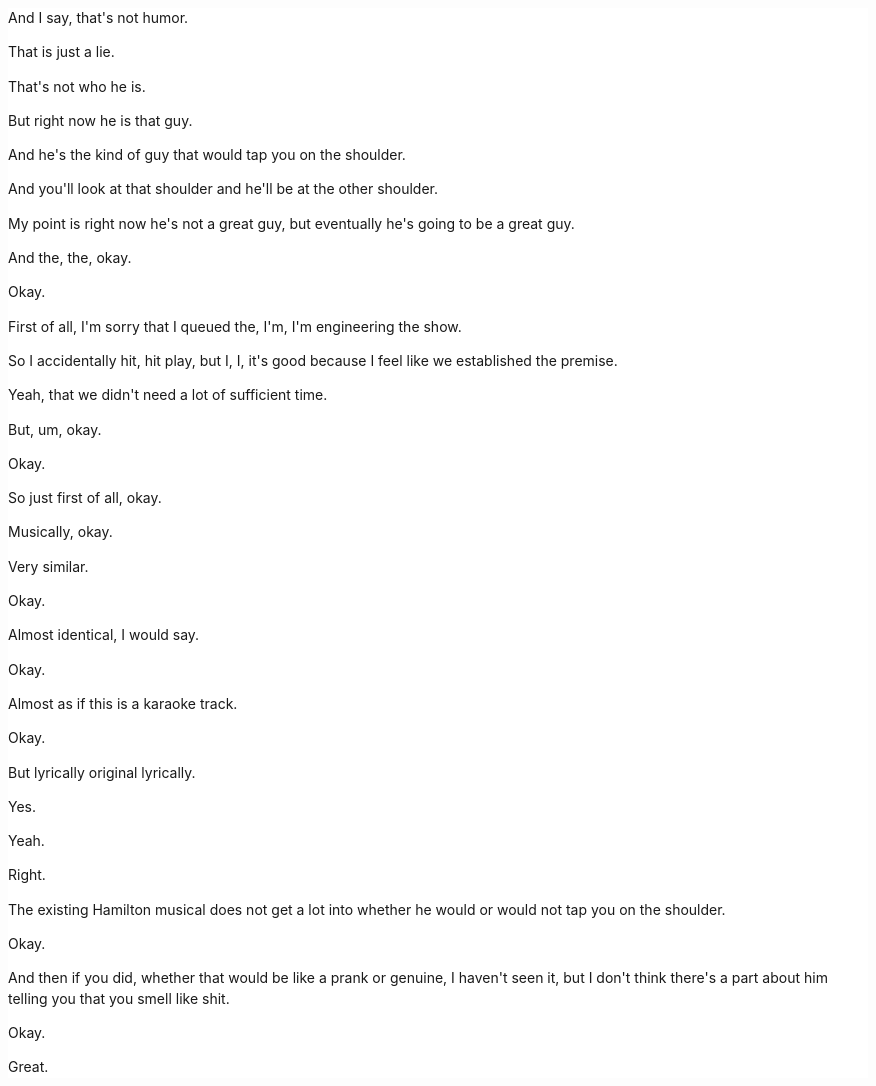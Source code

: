And I say, that's not humor.

That is just a lie.

That's not who he is.

But right now he is that guy.

And he's the kind of guy that would tap you on the shoulder.

And you'll look at that shoulder and he'll be at the other shoulder.

My point is right now he's not a great guy, but eventually he's going to be a great guy.

And the, the, okay.

Okay.

First of all, I'm sorry that I queued the, I'm, I'm engineering the show.

So I accidentally hit, hit play, but I, I, it's good because I feel like we established the premise.

Yeah, that we didn't need a lot of sufficient time.

But, um, okay.

Okay.

So just first of all, okay.

Musically, okay.

Very similar.

Okay.

Almost identical, I would say.

Okay.

Almost as if this is a karaoke track.

Okay.

But lyrically original lyrically.

Yes.

Yeah.

Right.

The existing Hamilton musical does not get a lot into whether he would or would not tap you on the shoulder.

Okay.

And then if you did, whether that would be like a prank or genuine, I haven't seen it, but I don't think there's a part about him telling you that you smell like shit.

Okay.

Great.
